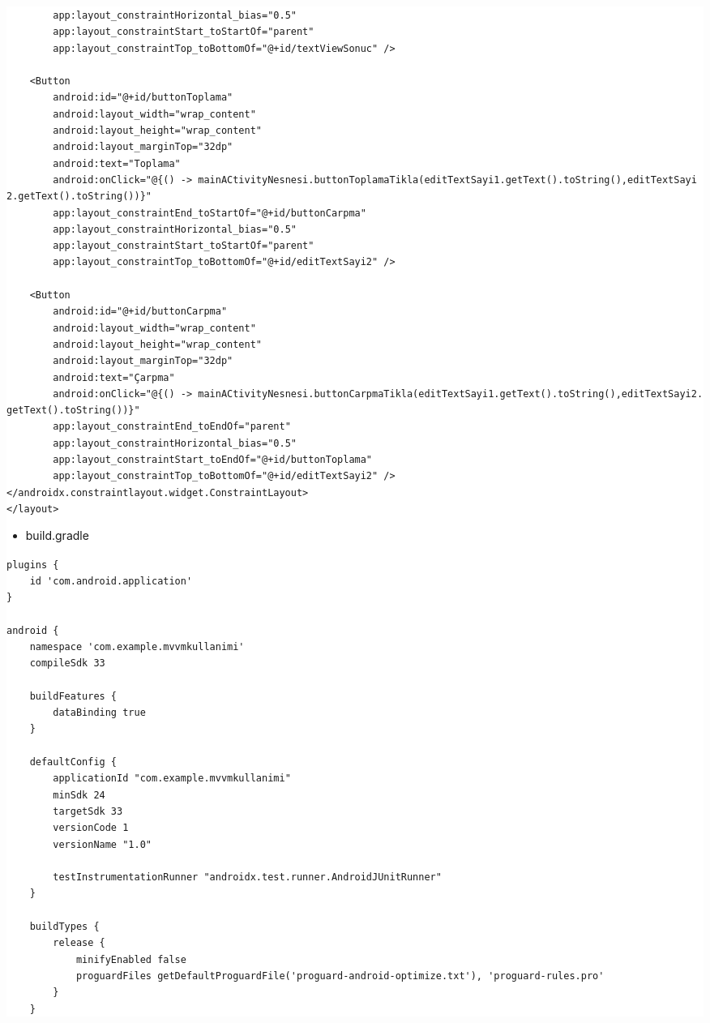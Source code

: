 ```
        app:layout_constraintHorizontal_bias="0.5"
        app:layout_constraintStart_toStartOf="parent"
        app:layout_constraintTop_toBottomOf="@+id/textViewSonuc" />

    <Button
        android:id="@+id/buttonToplama"
        android:layout_width="wrap_content"
        android:layout_height="wrap_content"
        android:layout_marginTop="32dp"
        android:text="Toplama"
        android:onClick="@{() -> mainACtivityNesnesi.buttonToplamaTikla(editTextSayi1.getText().toString(),editTextSayi2.getText().toString())}"
        app:layout_constraintEnd_toStartOf="@+id/buttonCarpma"
        app:layout_constraintHorizontal_bias="0.5"
        app:layout_constraintStart_toStartOf="parent"
        app:layout_constraintTop_toBottomOf="@+id/editTextSayi2" />

    <Button
        android:id="@+id/buttonCarpma"
        android:layout_width="wrap_content"
        android:layout_height="wrap_content"
        android:layout_marginTop="32dp"
        android:text="Çarpma"
        android:onClick="@{() -> mainACtivityNesnesi.buttonCarpmaTikla(editTextSayi1.getText().toString(),editTextSayi2.getText().toString())}"
        app:layout_constraintEnd_toEndOf="parent"
        app:layout_constraintHorizontal_bias="0.5"
        app:layout_constraintStart_toEndOf="@+id/buttonToplama"
        app:layout_constraintTop_toBottomOf="@+id/editTextSayi2" />
</androidx.constraintlayout.widget.ConstraintLayout>
</layout>
```
* build.gradle
```
plugins {
    id 'com.android.application'
}

android {
    namespace 'com.example.mvvmkullanimi'
    compileSdk 33

    buildFeatures {
        dataBinding true
    }

    defaultConfig {
        applicationId "com.example.mvvmkullanimi"
        minSdk 24
        targetSdk 33
        versionCode 1
        versionName "1.0"

        testInstrumentationRunner "androidx.test.runner.AndroidJUnitRunner"
    }

    buildTypes {
        release {
            minifyEnabled false
            proguardFiles getDefaultProguardFile('proguard-android-optimize.txt'), 'proguard-rules.pro'
        }
    }
```
